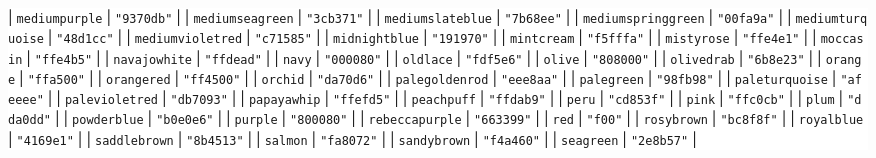 | `mediumpurple` | ``"9370db"`` |
| `mediumseagreen` | ``"3cb371"`` |
| `mediumslateblue` | ``"7b68ee"`` |
| `mediumspringgreen` | ``"00fa9a"`` |
| `mediumturquoise` | ``"48d1cc"`` |
| `mediumvioletred` | ``"c71585"`` |
| `midnightblue` | ``"191970"`` |
| `mintcream` | ``"f5fffa"`` |
| `mistyrose` | ``"ffe4e1"`` |
| `moccasin` | ``"ffe4b5"`` |
| `navajowhite` | ``"ffdead"`` |
| `navy` | ``"000080"`` |
| `oldlace` | ``"fdf5e6"`` |
| `olive` | ``"808000"`` |
| `olivedrab` | ``"6b8e23"`` |
| `orange` | ``"ffa500"`` |
| `orangered` | ``"ff4500"`` |
| `orchid` | ``"da70d6"`` |
| `palegoldenrod` | ``"eee8aa"`` |
| `palegreen` | ``"98fb98"`` |
| `paleturquoise` | ``"afeeee"`` |
| `palevioletred` | ``"db7093"`` |
| `papayawhip` | ``"ffefd5"`` |
| `peachpuff` | ``"ffdab9"`` |
| `peru` | ``"cd853f"`` |
| `pink` | ``"ffc0cb"`` |
| `plum` | ``"dda0dd"`` |
| `powderblue` | ``"b0e0e6"`` |
| `purple` | ``"800080"`` |
| `rebeccapurple` | ``"663399"`` |
| `red` | ``"f00"`` |
| `rosybrown` | ``"bc8f8f"`` |
| `royalblue` | ``"4169e1"`` |
| `saddlebrown` | ``"8b4513"`` |
| `salmon` | ``"fa8072"`` |
| `sandybrown` | ``"f4a460"`` |
| `seagreen` | ``"2e8b57"`` |